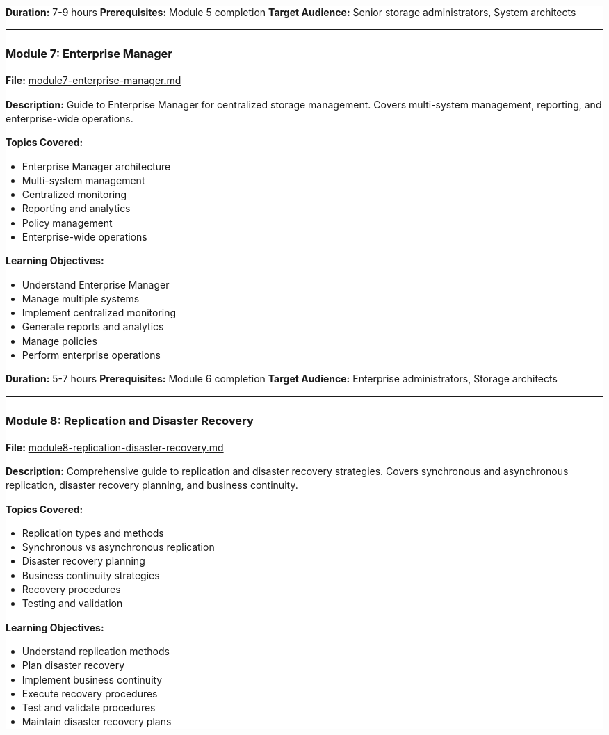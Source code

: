 **Duration:** 7-9 hours
**Prerequisites:** Module 5 completion
**Target Audience:** Senior storage administrators, System architects

---

### Module 7: Enterprise Manager
**File:** [module7-enterprise-manager.md](module7-enterprise-manager.md)

**Description:** Guide to Enterprise Manager for centralized storage management. Covers multi-system management, reporting, and enterprise-wide operations.

**Topics Covered:**
- Enterprise Manager architecture
- Multi-system management
- Centralized monitoring
- Reporting and analytics
- Policy management
- Enterprise-wide operations

**Learning Objectives:**
- Understand Enterprise Manager
- Manage multiple systems
- Implement centralized monitoring
- Generate reports and analytics
- Manage policies
- Perform enterprise operations

**Duration:** 5-7 hours
**Prerequisites:** Module 6 completion
**Target Audience:** Enterprise administrators, Storage architects

---

### Module 8: Replication and Disaster Recovery
**File:** [module8-replication-disaster-recovery.md](module8-replication-disaster-recovery.md)

**Description:** Comprehensive guide to replication and disaster recovery strategies. Covers synchronous and asynchronous replication, disaster recovery planning, and business continuity.

**Topics Covered:**
- Replication types and methods
- Synchronous vs asynchronous replication
- Disaster recovery planning
- Business continuity strategies
- Recovery procedures
- Testing and validation

**Learning Objectives:**
- Understand replication methods
- Plan disaster recovery
- Implement business continuity
- Execute recovery procedures
- Test and validate procedures
- Maintain disaster recovery plans
